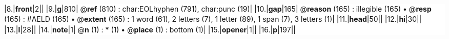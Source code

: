 |8.|__front__|2||
|9.|__g__|810| @__ref__ (810) : char:EOLhyphen (791), char:punc (19)|
|10.|__gap__|165| @__reason__ (165) : illegible (165)  •  @__resp__ (165) : #AELD (165)  •  @__extent__ (165) : 1 word (61), 2 letters (7), 1 letter (89), 1 span (7), 3 letters (1)|
|11.|__head__|50||
|12.|__hi__|30||
|13.|__l__|28||
|14.|__note__|1| @__n__ (1) : * (1)  •  @__place__ (1) : bottom (1)|
|15.|__opener__|1||
|16.|__p__|197||